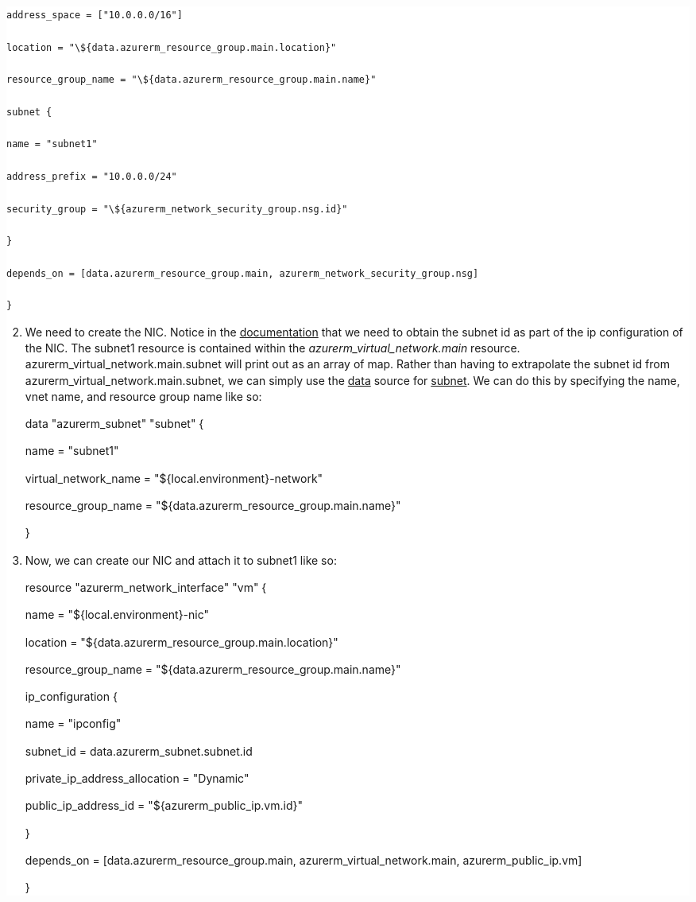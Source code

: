    address_space = ["10.0.0.0/16"]

    location = "\${data.azurerm_resource_group.main.location}"

    resource_group_name = "\${data.azurerm_resource_group.main.name}"

    subnet {

    name = "subnet1"

    address_prefix = "10.0.0.0/24"

    security_group = "\${azurerm_network_security_group.nsg.id}"

    }

    depends_on = [data.azurerm_resource_group.main, azurerm_network_security_group.nsg]

    }

2.  We need to create the NIC. Notice in the [documentation](https://www.terraform.io/docs/providers/azurerm/r/network_interface.html) that we need to obtain the subnet id as part of the ip configuration of the NIC. The subnet1 resource is contained within the *azurerm_virtual_network.main* resource. azurerm_virtual_network.main.subnet will print out as an array of map. Rather than having to extrapolate the subnet id from azurerm_virtual_network.main.subnet, we can simply use the [data](https://www.terraform.io/docs/configuration/data-sources.html) source for [subnet](https://www.terraform.io/docs/providers/azurerm/r/subnet.html). We can do this by specifying the name, vnet name, and resource group name like so:

    data "azurerm_subnet" "subnet" {

    name = "subnet1"

    virtual_network_name = "\${local.environment}-network"

    resource_group_name = "\${data.azurerm_resource_group.main.name}"

    }

3.  Now, we can create our NIC and attach it to subnet1 like so:

    resource "azurerm_network_interface" "vm" {

    name = "\${local.environment}-nic"

    location = "\${data.azurerm_resource_group.main.location}"

    resource_group_name = "\${data.azurerm_resource_group.main.name}"

    ip_configuration {

    name = "ipconfig"

    subnet_id = data.azurerm_subnet.subnet.id

    private_ip_address_allocation = "Dynamic"

    public_ip_address_id = "\${azurerm_public_ip.vm.id}"

    }

    depends_on = [data.azurerm_resource_group.main, azurerm_virtual_network.main, azurerm_public_ip.vm]

    }
